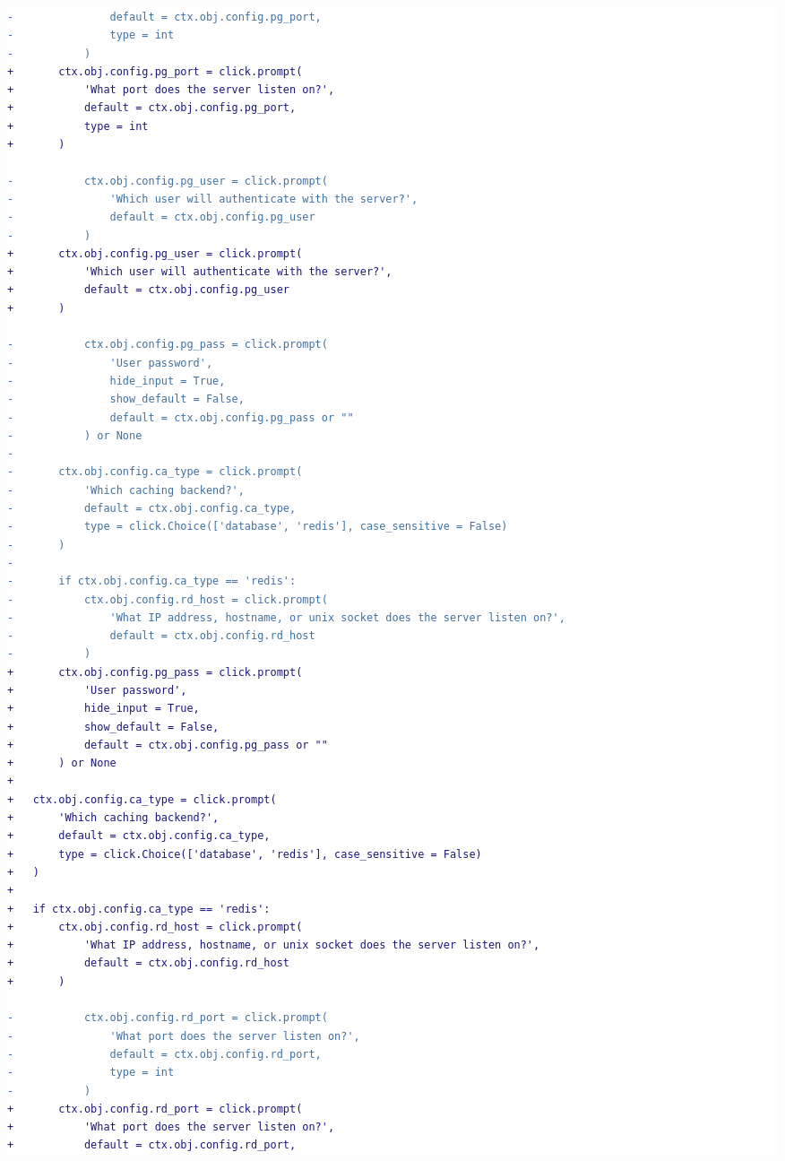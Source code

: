 ```diff
-				default = ctx.obj.config.pg_port,
-				type = int
-			)
+		ctx.obj.config.pg_port = click.prompt(
+			'What port does the server listen on?',
+			default = ctx.obj.config.pg_port,
+			type = int
+		)
 
-			ctx.obj.config.pg_user = click.prompt(
-				'Which user will authenticate with the server?',
-				default = ctx.obj.config.pg_user
-			)
+		ctx.obj.config.pg_user = click.prompt(
+			'Which user will authenticate with the server?',
+			default = ctx.obj.config.pg_user
+		)
 
-			ctx.obj.config.pg_pass = click.prompt(
-				'User password',
-				hide_input = True,
-				show_default = False,
-				default = ctx.obj.config.pg_pass or ""
-			) or None
-
-		ctx.obj.config.ca_type = click.prompt(
-			'Which caching backend?',
-			default = ctx.obj.config.ca_type,
-			type = click.Choice(['database', 'redis'], case_sensitive = False)
-		)
-
-		if ctx.obj.config.ca_type == 'redis':
-			ctx.obj.config.rd_host = click.prompt(
-				'What IP address, hostname, or unix socket does the server listen on?',
-				default = ctx.obj.config.rd_host
-			)
+		ctx.obj.config.pg_pass = click.prompt(
+			'User password',
+			hide_input = True,
+			show_default = False,
+			default = ctx.obj.config.pg_pass or ""
+		) or None
+
+	ctx.obj.config.ca_type = click.prompt(
+		'Which caching backend?',
+		default = ctx.obj.config.ca_type,
+		type = click.Choice(['database', 'redis'], case_sensitive = False)
+	)
+
+	if ctx.obj.config.ca_type == 'redis':
+		ctx.obj.config.rd_host = click.prompt(
+			'What IP address, hostname, or unix socket does the server listen on?',
+			default = ctx.obj.config.rd_host
+		)
 
-			ctx.obj.config.rd_port = click.prompt(
-				'What port does the server listen on?',
-				default = ctx.obj.config.rd_port,
-				type = int
-			)
+		ctx.obj.config.rd_port = click.prompt(
+			'What port does the server listen on?',
+			default = ctx.obj.config.rd_port,
```